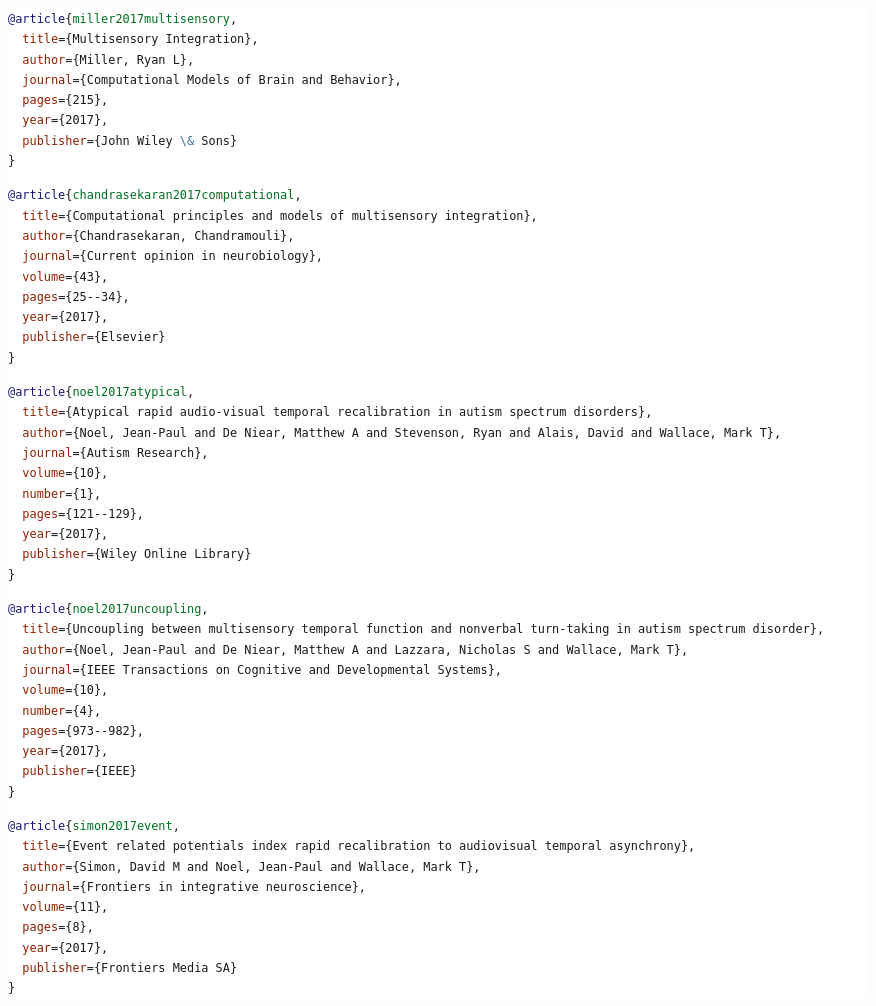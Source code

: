 ```bibtex
@article{miller2017multisensory,
  title={Multisensory Integration},
  author={Miller, Ryan L},
  journal={Computational Models of Brain and Behavior},
  pages={215},
  year={2017},
  publisher={John Wiley \& Sons}
}
```

```bibtex
@article{chandrasekaran2017computational,
  title={Computational principles and models of multisensory integration},
  author={Chandrasekaran, Chandramouli},
  journal={Current opinion in neurobiology},
  volume={43},
  pages={25--34},
  year={2017},
  publisher={Elsevier}
}
```

```bibtex
@article{noel2017atypical,
  title={Atypical rapid audio-visual temporal recalibration in autism spectrum disorders},
  author={Noel, Jean-Paul and De Niear, Matthew A and Stevenson, Ryan and Alais, David and Wallace, Mark T},
  journal={Autism Research},
  volume={10},
  number={1},
  pages={121--129},
  year={2017},
  publisher={Wiley Online Library}
}
```

```bibtex
@article{noel2017uncoupling,
  title={Uncoupling between multisensory temporal function and nonverbal turn-taking in autism spectrum disorder},
  author={Noel, Jean-Paul and De Niear, Matthew A and Lazzara, Nicholas S and Wallace, Mark T},
  journal={IEEE Transactions on Cognitive and Developmental Systems},
  volume={10},
  number={4},
  pages={973--982},
  year={2017},
  publisher={IEEE}
}
```

```bibtex
@article{simon2017event,
  title={Event related potentials index rapid recalibration to audiovisual temporal asynchrony},
  author={Simon, David M and Noel, Jean-Paul and Wallace, Mark T},
  journal={Frontiers in integrative neuroscience},
  volume={11},
  pages={8},
  year={2017},
  publisher={Frontiers Media SA}
}
```
